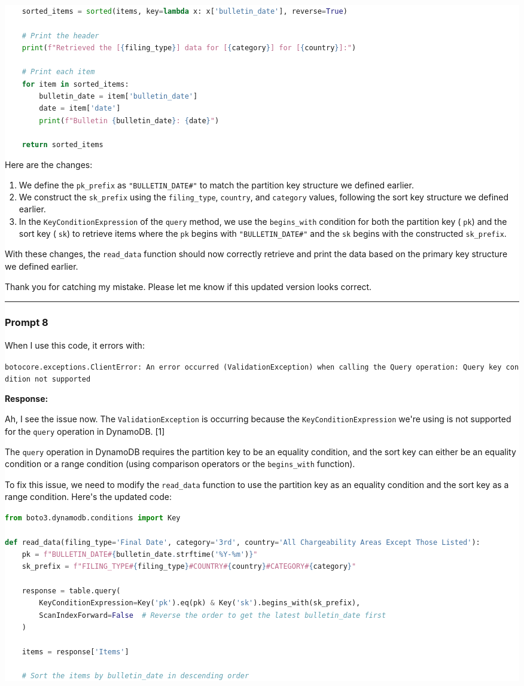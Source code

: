 ```python
    sorted_items = sorted(items, key=lambda x: x['bulletin_date'], reverse=True)

    # Print the header
    print(f"Retrieved the [{filing_type}] data for [{category}] for [{country}]:")

    # Print each item
    for item in sorted_items:
        bulletin_date = item['bulletin_date']
        date = item['date']
        print(f"Bulletin {bulletin_date}: {date}")

    return sorted_items
```

Here are the changes:

1. We define the `pk_prefix` as `"BULLETIN_DATE#"` to match the partition key structure we defined earlier.
2. We construct the `sk_prefix` using the `filing_type`, `country`, and `category` values, following the sort key structure we defined earlier.
3. In the `KeyConditionExpression` of the `query` method, we use the `begins_with` condition for both the partition key ( `pk`) and the sort key ( `sk`) to retrieve items where the `pk` begins with `"BULLETIN_DATE#"` and the `sk` begins with the constructed `sk_prefix`.

With these changes, the `read_data` function should now correctly retrieve and print the data based on the primary key structure we defined earlier.

Thank you for catching my mistake. Please let me know if this updated version looks correct.

---

### Prompt 8

When I use this code, it errors with:

```text
botocore.exceptions.ClientError: An error occurred (ValidationException) when calling the Query operation: Query key condition not supported
```

**Response:**

Ah, I see the issue now. The `ValidationException` is occurring because the `KeyConditionExpression` we're using is not supported for the `query` operation in DynamoDB. [1]

The `query` operation in DynamoDB requires the partition key to be an equality condition, and the sort key can either be an equality condition or a range condition (using comparison operators or the `begins_with` function).

To fix this issue, we need to modify the `read_data` function to use the partition key as an equality condition and the sort key as a range condition. Here's the updated code:

```python
from boto3.dynamodb.conditions import Key

def read_data(filing_type='Final Date', category='3rd', country='All Chargeability Areas Except Those Listed'):
    pk = f"BULLETIN_DATE#{bulletin_date.strftime('%Y-%m')}"
    sk_prefix = f"FILING_TYPE#{filing_type}#COUNTRY#{country}#CATEGORY#{category}"

    response = table.query(
        KeyConditionExpression=Key('pk').eq(pk) & Key('sk').begins_with(sk_prefix),
        ScanIndexForward=False  # Reverse the order to get the latest bulletin_date first
    )

    items = response['Items']

    # Sort the items by bulletin_date in descending order
```